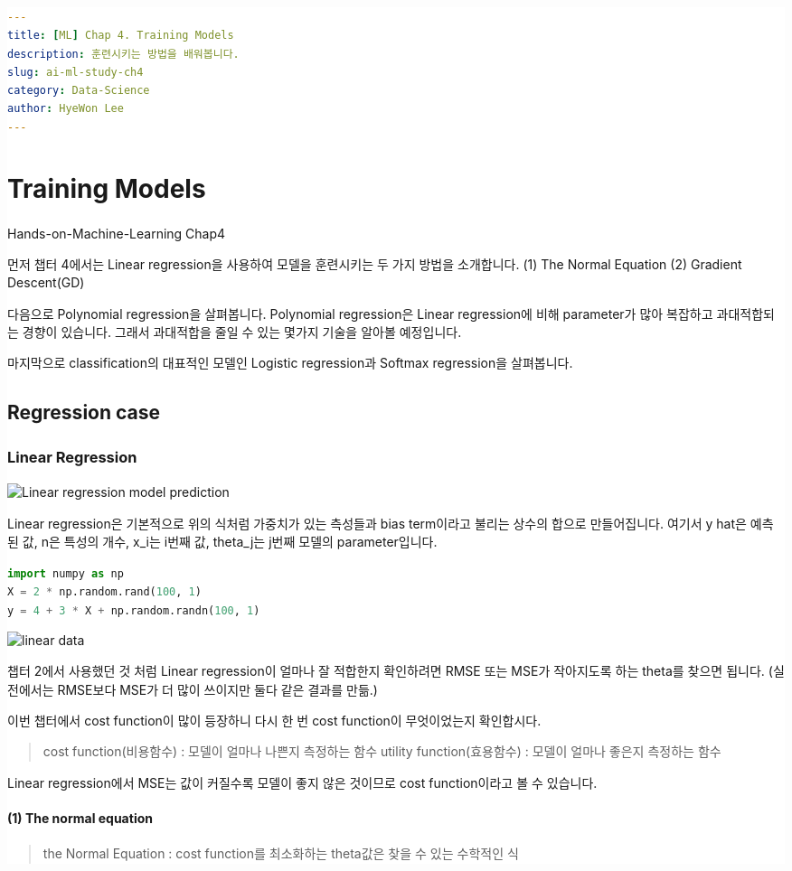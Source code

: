 ```yaml
---
title: [ML] Chap 4. Training Models
description: 훈련시키는 방법을 배워봅니다.
slug: ai-ml-study-ch4
category: Data-Science
author: HyeWon Lee
---
```


# Training Models

Hands-on-Machine-Learning Chap4 

먼저 챕터 4에서는 Linear regression을 사용하여 모델을 훈련시키는 두 가지 방법을 소개합니다.
(1) The Normal Equation
(2) Gradient Descent(GD)

다음으로 Polynomial regression을 살펴봅니다.
Polynomial regression은 Linear regression에 비해 parameter가 많아 복잡하고 과대적합되는 경향이 있습니다. 그래서 과대적합을 줄일 수 있는 몇가지 기술을 알아볼 예정입니다.

마지막으로 classification의 대표적인 모델인 Logistic regression과 Softmax regression을 살펴봅니다.

## Regression case

### **Linear Regression**

![Linear regression model prediction](/ai-ml-study-ch4/1.png)

Linear regression은 기본적으로 위의 식처럼 가중치가 있는 측성들과 bias term이라고 불리는 상수의 합으로 만들어집니다.
여기서 y hat은 예측된 값, n은 특성의 개수, x_i는 i번째 값, theta_j는 j번째 모델의 parameter입니다.

```python
import numpy as np 
X = 2 * np.random.rand(100, 1) 
y = 4 + 3 * X + np.random.randn(100, 1)
```
![linear data](/ai-ml-study-ch4/2.png)

챕터 2에서 사용했던 것 처럼 Linear regression이 얼마나 잘 적합한지 확인하려면 RMSE 또는 MSE가 작아지도록 하는 theta를 찾으면 됩니다. (실전에서는 RMSE보다 MSE가 더 많이 쓰이지만 둘다 같은 결과를 만듦.)

이번 챕터에서 cost function이 많이 등장하니 다시 한 번 cost function이 무엇이었는지 확인합시다.

>cost function(비용함수) : 모델이 얼마나 나쁜지 측정하는 함수
>utility function(효용함수) : 모델이 얼마나 좋은지 측정하는 함수

Linear regression에서 MSE는 값이 커질수록 모델이 좋지 않은 것이므로 cost function이라고 볼 수 있습니다. 

#### (1) **The normal equation**

> the Normal Equation : cost function를 최소화하는 theta값은 찾을 수 있는 수학적인 식
